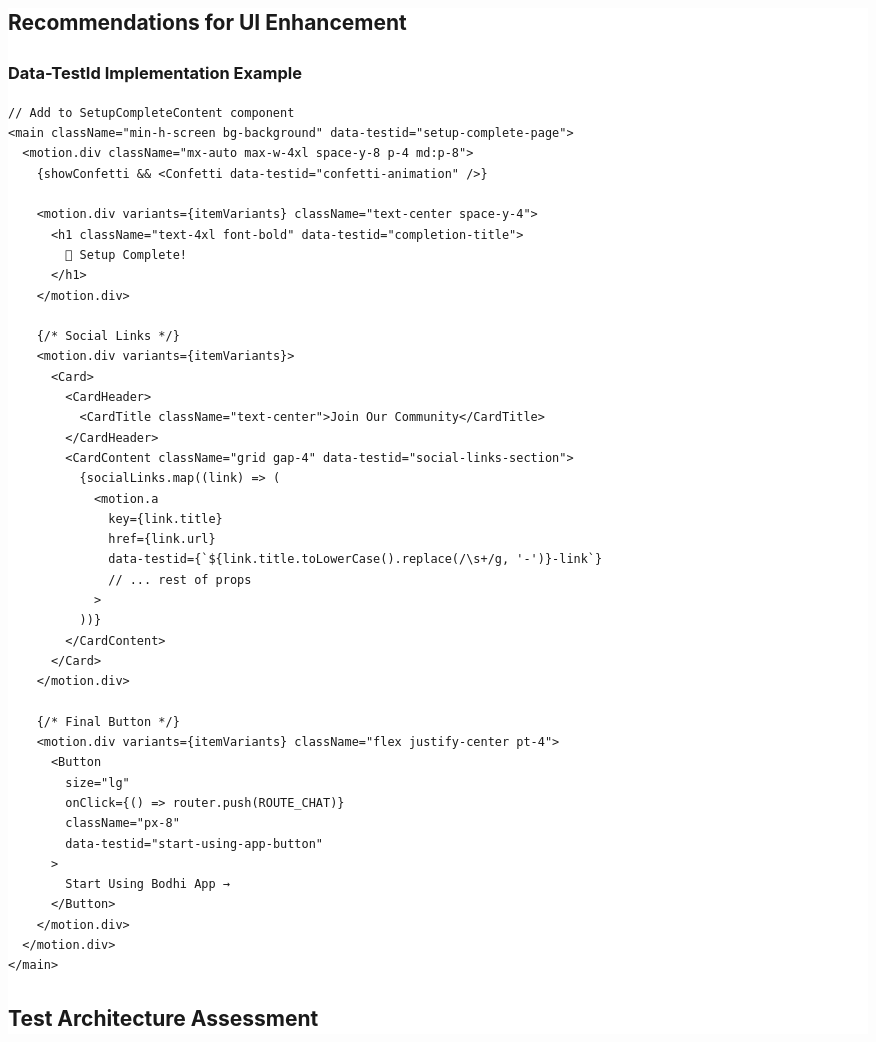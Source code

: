 ## Recommendations for UI Enhancement

### Data-TestId Implementation Example

```tsx
// Add to SetupCompleteContent component
<main className="min-h-screen bg-background" data-testid="setup-complete-page">
  <motion.div className="mx-auto max-w-4xl space-y-8 p-4 md:p-8">
    {showConfetti && <Confetti data-testid="confetti-animation" />}

    <motion.div variants={itemVariants} className="text-center space-y-4">
      <h1 className="text-4xl font-bold" data-testid="completion-title">
        🎉 Setup Complete!
      </h1>
    </motion.div>

    {/* Social Links */}
    <motion.div variants={itemVariants}>
      <Card>
        <CardHeader>
          <CardTitle className="text-center">Join Our Community</CardTitle>
        </CardHeader>
        <CardContent className="grid gap-4" data-testid="social-links-section">
          {socialLinks.map((link) => (
            <motion.a
              key={link.title}
              href={link.url}
              data-testid={`${link.title.toLowerCase().replace(/\s+/g, '-')}-link`}
              // ... rest of props
            >
          ))}
        </CardContent>
      </Card>
    </motion.div>

    {/* Final Button */}
    <motion.div variants={itemVariants} className="flex justify-center pt-4">
      <Button
        size="lg"
        onClick={() => router.push(ROUTE_CHAT)}
        className="px-8"
        data-testid="start-using-app-button"
      >
        Start Using Bodhi App →
      </Button>
    </motion.div>
  </motion.div>
</main>
```

## Test Architecture Assessment
